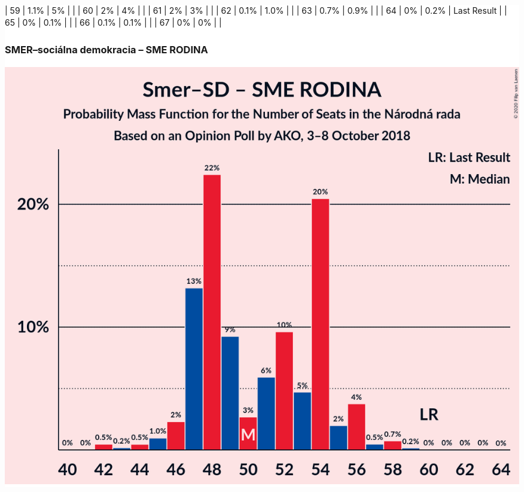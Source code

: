 | 59 | 1.1% | 5% |  |
| 60 | 2% | 4% |  |
| 61 | 2% | 3% |  |
| 62 | 0.1% | 1.0% |  |
| 63 | 0.7% | 0.9% |  |
| 64 | 0% | 0.2% | Last Result |
| 65 | 0% | 0.1% |  |
| 66 | 0.1% | 0.1% |  |
| 67 | 0% | 0% |  |

### SMER–sociálna demokracia – SME RODINA

![Graph with seats probability mass function not yet produced](2018-10-08-AKO-coalitions-seats-pmf-smer–sd–smerodina.png "Seats Probability Mass Function")

